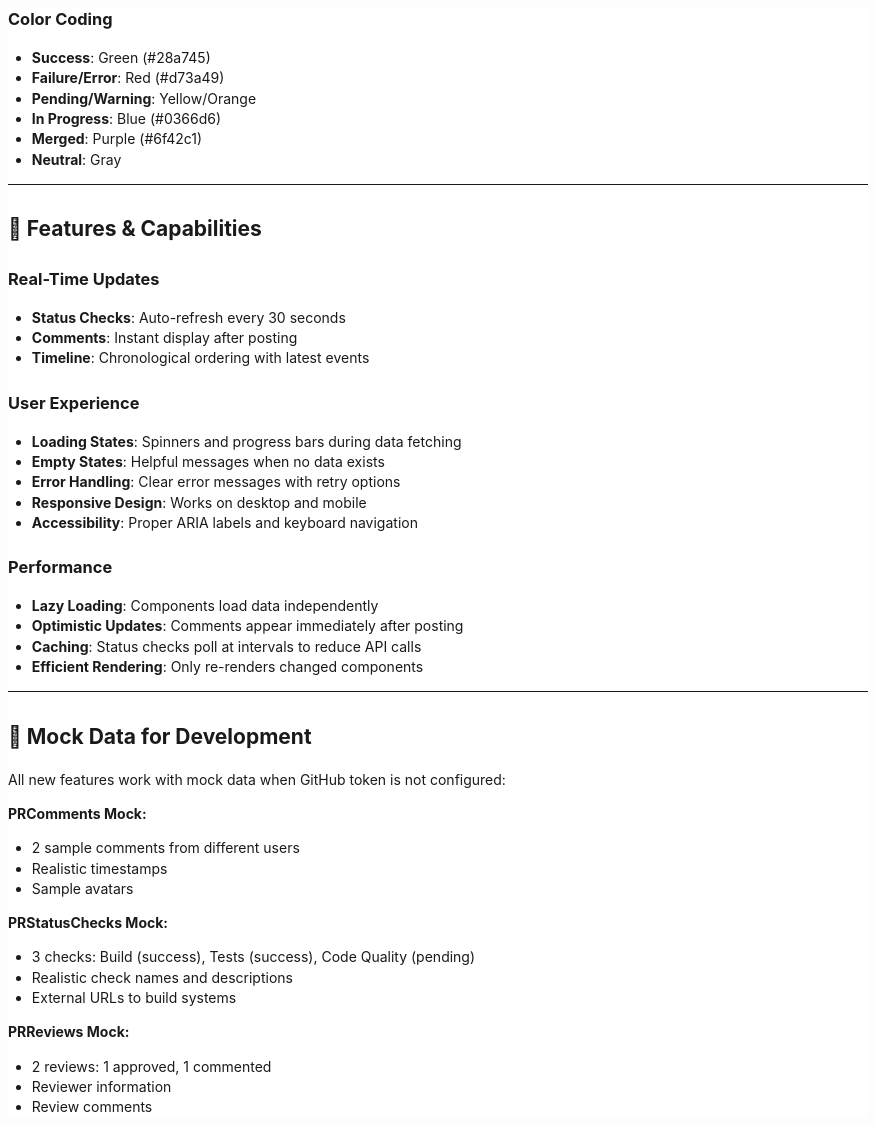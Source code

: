 ### Color Coding
- **Success**: Green (#28a745)
- **Failure/Error**: Red (#d73a49)
- **Pending/Warning**: Yellow/Orange
- **In Progress**: Blue (#0366d6)
- **Merged**: Purple (#6f42c1)
- **Neutral**: Gray

---

## 🚀 Features & Capabilities

### Real-Time Updates
- **Status Checks**: Auto-refresh every 30 seconds
- **Comments**: Instant display after posting
- **Timeline**: Chronological ordering with latest events

### User Experience
- **Loading States**: Spinners and progress bars during data fetching
- **Empty States**: Helpful messages when no data exists
- **Error Handling**: Clear error messages with retry options
- **Responsive Design**: Works on desktop and mobile
- **Accessibility**: Proper ARIA labels and keyboard navigation

### Performance
- **Lazy Loading**: Components load data independently
- **Optimistic Updates**: Comments appear immediately after posting
- **Caching**: Status checks poll at intervals to reduce API calls
- **Efficient Rendering**: Only re-renders changed components

---

## 📝 Mock Data for Development

All new features work with mock data when GitHub token is not configured:

**PRComments Mock:**
- 2 sample comments from different users
- Realistic timestamps
- Sample avatars

**PRStatusChecks Mock:**
- 3 checks: Build (success), Tests (success), Code Quality (pending)
- Realistic check names and descriptions
- External URLs to build systems

**PRReviews Mock:**
- 2 reviews: 1 approved, 1 commented
- Reviewer information
- Review comments

